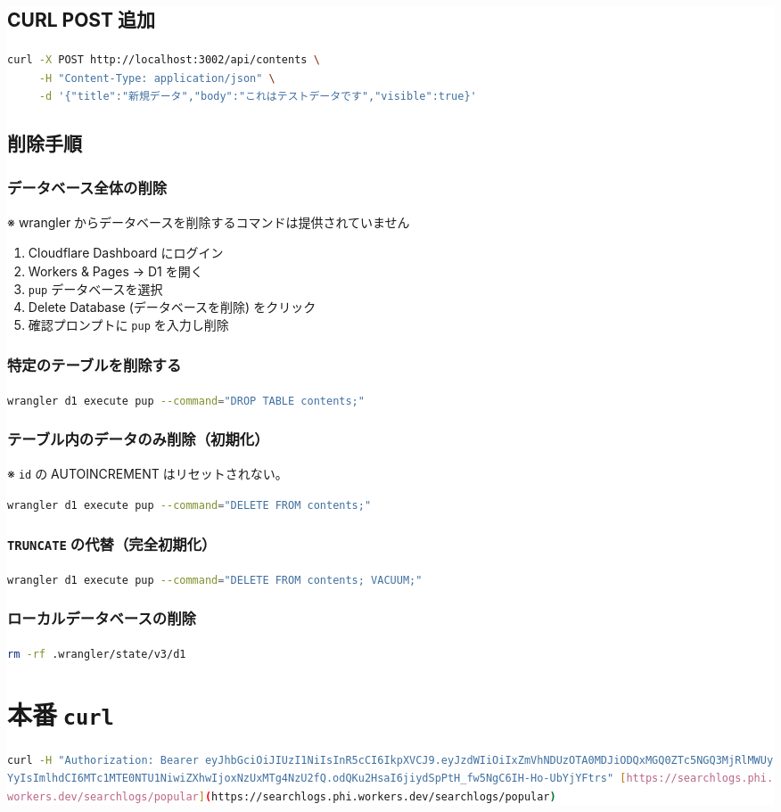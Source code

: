 ## CURL POST 追加

```bash
curl -X POST http://localhost:3002/api/contents \
     -H "Content-Type: application/json" \
     -d '{"title":"新規データ","body":"これはテストデータです","visible":true}'
```

## 削除手順

### データベース全体の削除

※ wrangler からデータベースを削除するコマンドは提供されていません

1.  Cloudflare Dashboard にログイン
2.  Workers & Pages → D1 を開く
3.  `pup` データベースを選択
4.  Delete Database (データベースを削除) をクリック
5.  確認プロンプトに `pup` を入力し削除

### 特定のテーブルを削除する

```bash
wrangler d1 execute pup --command="DROP TABLE contents;"
```

### テーブル内のデータのみ削除（初期化）

※ `id` の AUTOINCREMENT はリセットされない。

```bash
wrangler d1 execute pup --command="DELETE FROM contents;"
```

### `TRUNCATE` の代替（完全初期化）

```bash
wrangler d1 execute pup --command="DELETE FROM contents; VACUUM;"
```

### ローカルデータベースの削除

```bash
rm -rf .wrangler/state/v3/d1
```

# 本番 `curl`

```bash
curl -H "Authorization: Bearer eyJhbGciOiJIUzI1NiIsInR5cCI6IkpXVCJ9.eyJzdWIiOiIxZmVhNDUzOTA0MDJiODQxMGQ0ZTc5NGQ3MjRlMWUyYyIsImlhdCI6MTc1MTE0NTU1NiwiZXhwIjoxNzUxMTg4NzU2fQ.odQKu2HsaI6jiydSpPtH_fw5NgC6IH-Ho-UbYjYFtrs" [https://searchlogs.phi.workers.dev/searchlogs/popular](https://searchlogs.phi.workers.dev/searchlogs/popular)
```
